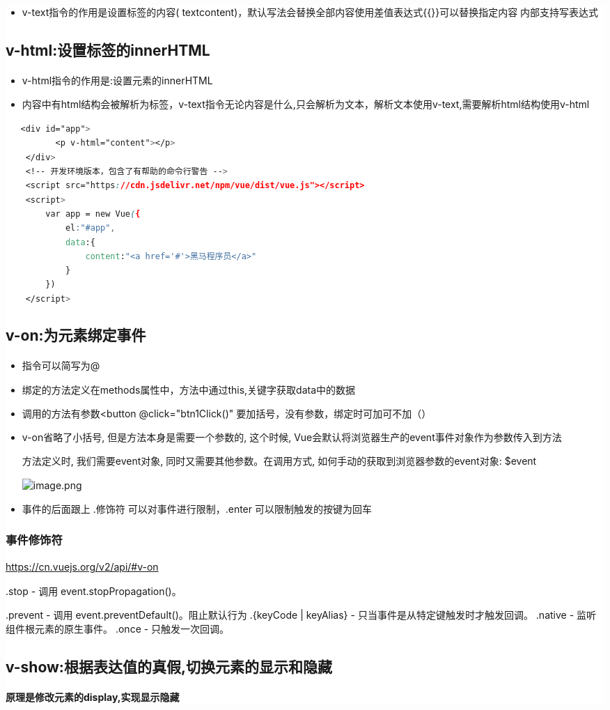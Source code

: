 - v-text指令的作用是设置标签的内容( textcontent)，默认写法会替换全部内容使用差值表达式{{}}可以替换指定内容
  内部支持写表达式

## v-html:设置标签的innerHTML

- v-html指令的作用是:设置元素的innerHTML

- 内容中有html结构会被解析为标签，v-text指令无论内容是什么,只会解析为文本，解析文本使用v-text,需要解析html结构使用v-html

```css
   <div id="app">
          <p v-html="content"></p>
    </div>
    <!-- 开发环境版本，包含了有帮助的命令行警告 -->
    <script src="https://cdn.jsdelivr.net/npm/vue/dist/vue.js"></script>
    <script>
        var app = new Vue({
            el:"#app",
            data:{
                content:"<a href='#'>黑马程序员</a>"
            }
        })
    </script>
```

## v-on:为元素绑定事件

- 指令可以简写为@

- 绑定的方法定义在methods属性中，方法中通过this,关键字获取data中的数据

- 调用的方法有参数<button @click="btn1Click()" 要加括号，没有参数，绑定时可加可不加（）
  
- v-on省略了小括号, 但是方法本身是需要一个参数的, 这个时候, Vue会默认将浏览器生产的event事件对象作为参数传入到方法

  方法定义时, 我们需要event对象, 同时又需要其他参数。在调用方式, 如何手动的获取到浏览器参数的event对象: $event

  ![image.png](https://pic.rmb.bdstatic.com/bjh/79ae47767baca1fb81f4c87564aca456.jpeg)

- 事件的后面跟上 .修饰符 可以对事件进行限制，.enter 可以限制触发的按键为回车


###  事件修饰符
https://cn.vuejs.org/v2/api/#v-on

.stop - 调用 event.stopPropagation()。

.prevent - 调用 event.preventDefault()。阻止默认行为
.{keyCode | keyAlias} - 只当事件是从特定键触发时才触发回调。
.native - 监听组件根元素的原生事件。
.once - 只触发一次回调。

## v-show:根据表达值的真假,切换元素的显示和隐藏

**原理是修改元素的display,实现显示隐藏**
